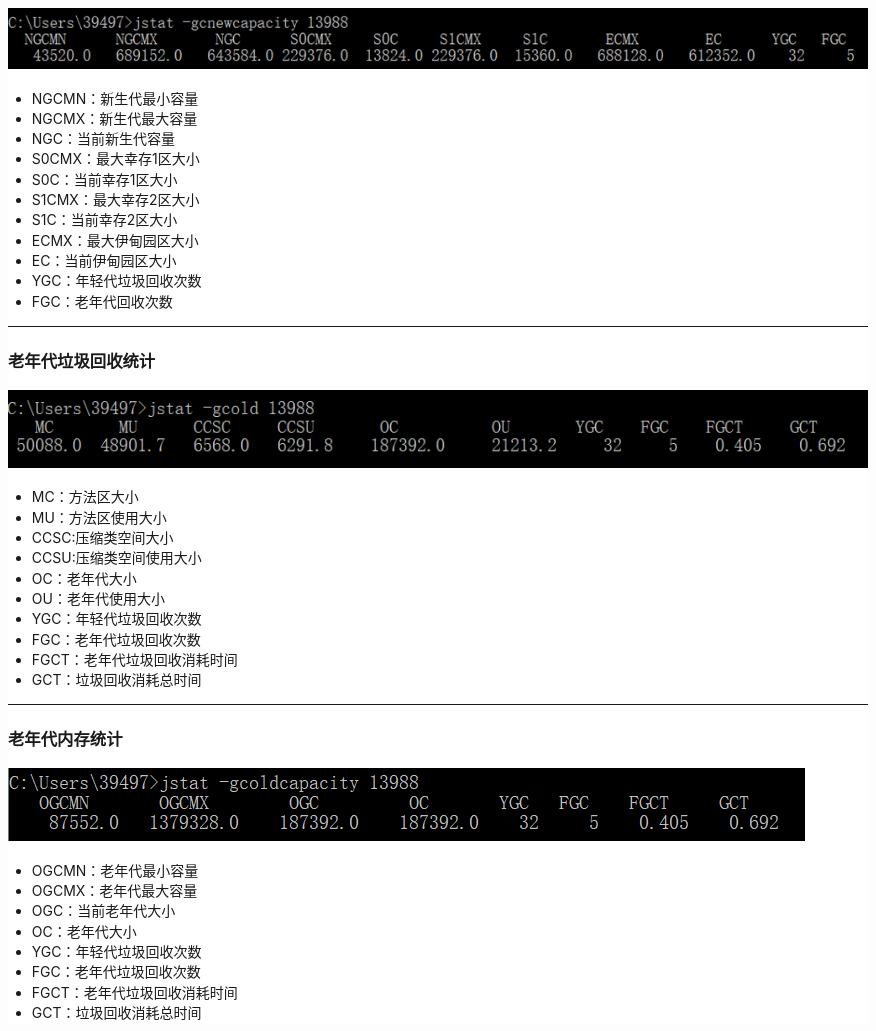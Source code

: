 ![img](/images/java/96315.png)

- NGCMN：新生代最小容量
- NGCMX：新生代最大容量
- NGC：当前新生代容量
- S0CMX：最大幸存1区大小
- S0C：当前幸存1区大小
- S1CMX：最大幸存2区大小
- S1C：当前幸存2区大小
- ECMX：最大伊甸园区大小
- EC：当前伊甸园区大小
- YGC：年轻代垃圾回收次数
- FGC：老年代回收次数

------------------

### 老年代垃圾回收统计

![img](/images/java/96319.png)

- MC：方法区大小
- MU：方法区使用大小
- CCSC:压缩类空间大小
- CCSU:压缩类空间使用大小
- OC：老年代大小
- OU：老年代使用大小
- YGC：年轻代垃圾回收次数
- FGC：老年代垃圾回收次数
- FGCT：老年代垃圾回收消耗时间
- GCT：垃圾回收消耗总时间

------------------

### 老年代内存统计

![img](/images/java/96318.png)

- OGCMN：老年代最小容量
- OGCMX：老年代最大容量
- OGC：当前老年代大小
- OC：老年代大小
- YGC：年轻代垃圾回收次数
- FGC：老年代垃圾回收次数
- FGCT：老年代垃圾回收消耗时间
- GCT：垃圾回收消耗总时间
